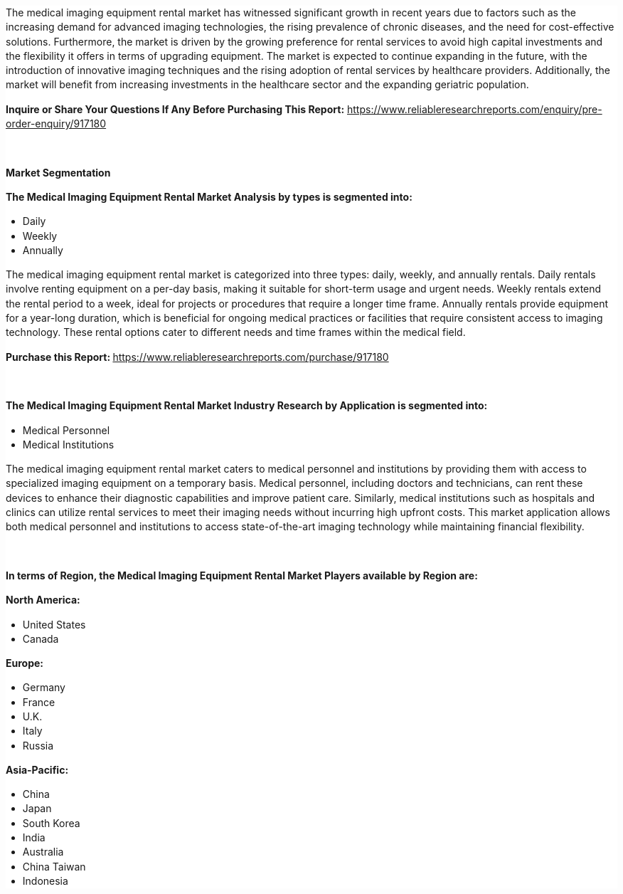 <p><p>The medical imaging equipment rental market has witnessed significant growth in recent years due to factors such as the increasing demand for advanced imaging technologies, the rising prevalence of chronic diseases, and the need for cost-effective solutions. Furthermore, the market is driven by the growing preference for rental services to avoid high capital investments and the flexibility it offers in terms of upgrading equipment. The market is expected to continue expanding in the future, with the introduction of innovative imaging techniques and the rising adoption of rental services by healthcare providers. Additionally, the market will benefit from increasing investments in the healthcare sector and the expanding geriatric population.</p></p>
<p><strong>Inquire or Share Your Questions If Any Before Purchasing This Report:</strong> <a href="https://www.reliableresearchreports.com/enquiry/pre-order-enquiry/917180">https://www.reliableresearchreports.com/enquiry/pre-order-enquiry/917180</a></p>
<p>&nbsp;</p>
<p><strong>Market Segmentation</strong></p>
<p><strong>The Medical Imaging Equipment Rental Market Analysis by types is segmented into:</strong></p>
<p><ul><li>Daily</li><li>Weekly</li><li>Annually</li></ul></p>
<p><p>The medical imaging equipment rental market is categorized into three types: daily, weekly, and annually rentals. Daily rentals involve renting equipment on a per-day basis, making it suitable for short-term usage and urgent needs. Weekly rentals extend the rental period to a week, ideal for projects or procedures that require a longer time frame. Annually rentals provide equipment for a year-long duration, which is beneficial for ongoing medical practices or facilities that require consistent access to imaging technology. These rental options cater to different needs and time frames within the medical field.</p></p>
<p><strong>Purchase this Report:&nbsp;</strong><a href="https://www.reliableresearchreports.com/purchase/917180">https://www.reliableresearchreports.com/purchase/917180</a></p>
<p>&nbsp;</p>
<p><strong>The Medical Imaging Equipment Rental Market Industry Research by Application is segmented into:</strong></p>
<p><ul><li>Medical Personnel</li><li>Medical Institutions</li></ul></p>
<p><p>The medical imaging equipment rental market caters to medical personnel and institutions by providing them with access to specialized imaging equipment on a temporary basis. Medical personnel, including doctors and technicians, can rent these devices to enhance their diagnostic capabilities and improve patient care. Similarly, medical institutions such as hospitals and clinics can utilize rental services to meet their imaging needs without incurring high upfront costs. This market application allows both medical personnel and institutions to access state-of-the-art imaging technology while maintaining financial flexibility.</p></p>
<p>&nbsp;</p>
<p><strong>In terms of Region, the Medical Imaging Equipment Rental Market Players available by Region are:</strong></p>
<p>
    <p> <strong> North America: </strong>
        <ul>
            <li>United States</li>
            <li>Canada</li>
        </ul>
        </p> 
    <p> <strong> Europe: </strong>
        <ul>
            <li>Germany</li>
            <li>France</li>
            <li>U.K.</li>
            <li>Italy</li>
            <li>Russia</li>
        </ul>
        </p> 
    <p> <strong> Asia-Pacific: </strong>
        <ul>
            <li>China</li>
            <li>Japan</li>
            <li>South Korea</li>
            <li>India</li>
            <li>Australia</li>
            <li>China Taiwan</li>
            <li>Indonesia</li>
